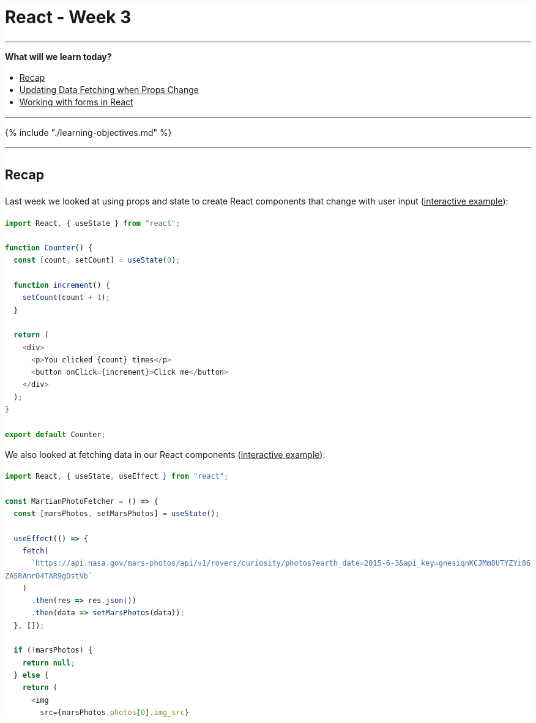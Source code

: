 # React - Week 3

---

**What will we learn today?**

- [Recap](#recap)
- [Updating Data Fetching when Props Change](#updating-data-fetching-when-props-change)
- [Working with forms in React](#working-with-forms-in-react)

---

{% include "./learning-objectives.md" %}

---

## Recap

Last week we looked at using props and state to create React components that change with user input ([interactive example](https://codesandbox.io/s/react-3-state-recap-38x3b?file=/src/Counter.js)):

```js
import React, { useState } from "react";

function Counter() {
  const [count, setCount] = useState(0);

  function increment() {
    setCount(count + 1);
  }

  return (
    <div>
      <p>You clicked {count} times</p>
      <button onClick={increment}>Click me</button>
    </div>
  );
}

export default Counter;
```

We also looked at fetching data in our React components ([interactive example](https://codesandbox.io/s/react-3-recap-h2p24?file=/src/MartianPhotoFetcher.js)):

```js
import React, { useState, useEffect } from "react";

const MartianPhotoFetcher = () => {
  const [marsPhotos, setMarsPhotos] = useState();

  useEffect(() => {
    fetch(
      `https://api.nasa.gov/mars-photos/api/v1/rovers/curiosity/photos?earth_date=2015-6-3&api_key=gnesiqnKCJMm8UTYZYi86ZA5RAnrO4TAR9gDstVb`
    )
      .then(res => res.json())
      .then(data => setMarsPhotos(data));
  }, []);

  if (!marsPhotos) {
    return null;
  } else {
    return (
      <img
        src={marsPhotos.photos[0].img_src}
```

  [theKey]: theValue